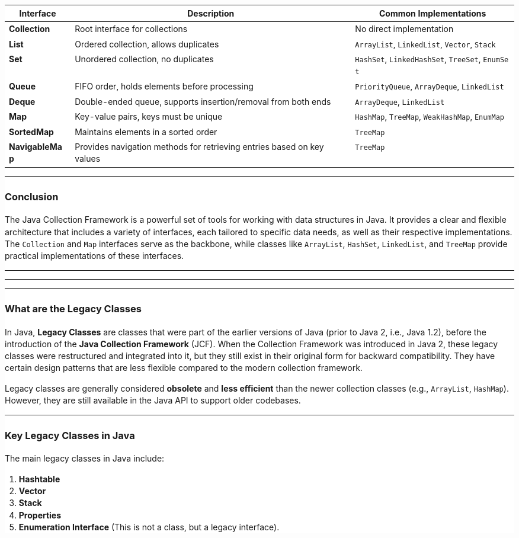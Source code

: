 | **Interface**        | **Description**                                         | **Common Implementations**                       |
|----------------------|---------------------------------------------------------|--------------------------------------------------|
| **Collection**        | Root interface for collections                          | No direct implementation                         |
| **List**              | Ordered collection, allows duplicates                   | `ArrayList`, `LinkedList`, `Vector`, `Stack`     |
| **Set**               | Unordered collection, no duplicates                     | `HashSet`, `LinkedHashSet`, `TreeSet`, `EnumSet` |
| **Queue**             | FIFO order, holds elements before processing            | `PriorityQueue`, `ArrayDeque`, `LinkedList`      |
| **Deque**             | Double-ended queue, supports insertion/removal from both ends | `ArrayDeque`, `LinkedList`                       |
| **Map**               | Key-value pairs, keys must be unique                    | `HashMap`, `TreeMap`, `WeakHashMap`, `EnumMap`   |
| **SortedMap**         | Maintains elements in a sorted order                    | `TreeMap`                                        |
| **NavigableMap**      | Provides navigation methods for retrieving entries based on key values | `TreeMap`                                        |

---

### **Conclusion**

The Java Collection Framework is a powerful set of tools for working with data structures in Java. It provides a clear and flexible architecture that includes a variety of interfaces, each tailored to specific data needs, as well as their respective implementations. The `Collection` and `Map` interfaces serve as the backbone, while classes like `ArrayList`, `HashSet`, `LinkedList`, and `TreeMap` provide practical implementations of these interfaces.

---
---
---

### **What are the Legacy Classes**

In Java, **Legacy Classes** are classes that were part of the earlier versions of Java (prior to Java 2, i.e., Java 1.2), before the introduction of the **Java Collection Framework** (JCF). When the Collection Framework was introduced in Java 2, these legacy classes were restructured and integrated into it, but they still exist in their original form for backward compatibility. They have certain design patterns that are less flexible compared to the modern collection framework.

Legacy classes are generally considered **obsolete** and **less efficient** than the newer collection classes (e.g., `ArrayList`, `HashMap`). However, they are still available in the Java API to support older codebases.

---

### **Key Legacy Classes in Java**

The main legacy classes in Java include:
1. **Hashtable**
2. **Vector**
3. **Stack**
4. **Properties**
5. **Enumeration Interface** (This is not a class, but a legacy interface).
